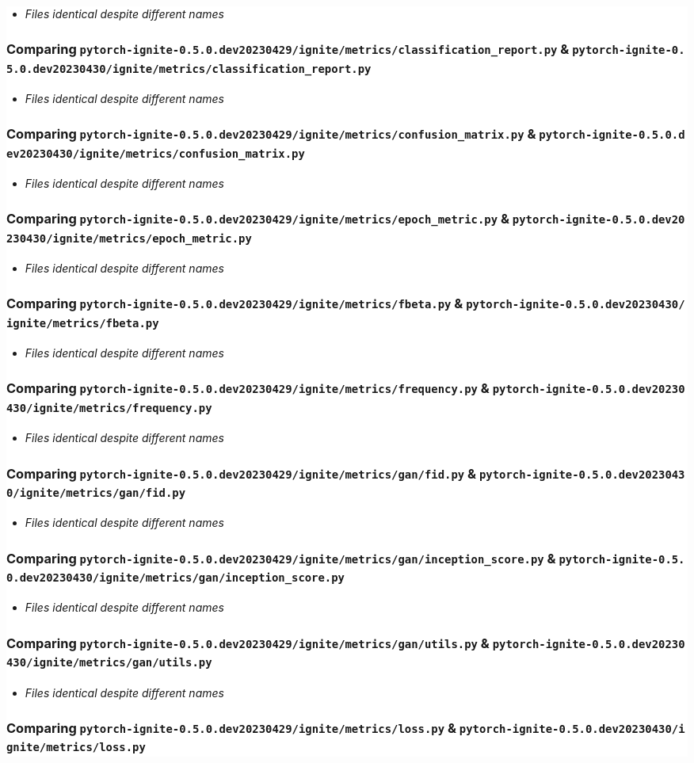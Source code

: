  * *Files identical despite different names*

### Comparing `pytorch-ignite-0.5.0.dev20230429/ignite/metrics/classification_report.py` & `pytorch-ignite-0.5.0.dev20230430/ignite/metrics/classification_report.py`

 * *Files identical despite different names*

### Comparing `pytorch-ignite-0.5.0.dev20230429/ignite/metrics/confusion_matrix.py` & `pytorch-ignite-0.5.0.dev20230430/ignite/metrics/confusion_matrix.py`

 * *Files identical despite different names*

### Comparing `pytorch-ignite-0.5.0.dev20230429/ignite/metrics/epoch_metric.py` & `pytorch-ignite-0.5.0.dev20230430/ignite/metrics/epoch_metric.py`

 * *Files identical despite different names*

### Comparing `pytorch-ignite-0.5.0.dev20230429/ignite/metrics/fbeta.py` & `pytorch-ignite-0.5.0.dev20230430/ignite/metrics/fbeta.py`

 * *Files identical despite different names*

### Comparing `pytorch-ignite-0.5.0.dev20230429/ignite/metrics/frequency.py` & `pytorch-ignite-0.5.0.dev20230430/ignite/metrics/frequency.py`

 * *Files identical despite different names*

### Comparing `pytorch-ignite-0.5.0.dev20230429/ignite/metrics/gan/fid.py` & `pytorch-ignite-0.5.0.dev20230430/ignite/metrics/gan/fid.py`

 * *Files identical despite different names*

### Comparing `pytorch-ignite-0.5.0.dev20230429/ignite/metrics/gan/inception_score.py` & `pytorch-ignite-0.5.0.dev20230430/ignite/metrics/gan/inception_score.py`

 * *Files identical despite different names*

### Comparing `pytorch-ignite-0.5.0.dev20230429/ignite/metrics/gan/utils.py` & `pytorch-ignite-0.5.0.dev20230430/ignite/metrics/gan/utils.py`

 * *Files identical despite different names*

### Comparing `pytorch-ignite-0.5.0.dev20230429/ignite/metrics/loss.py` & `pytorch-ignite-0.5.0.dev20230430/ignite/metrics/loss.py`

